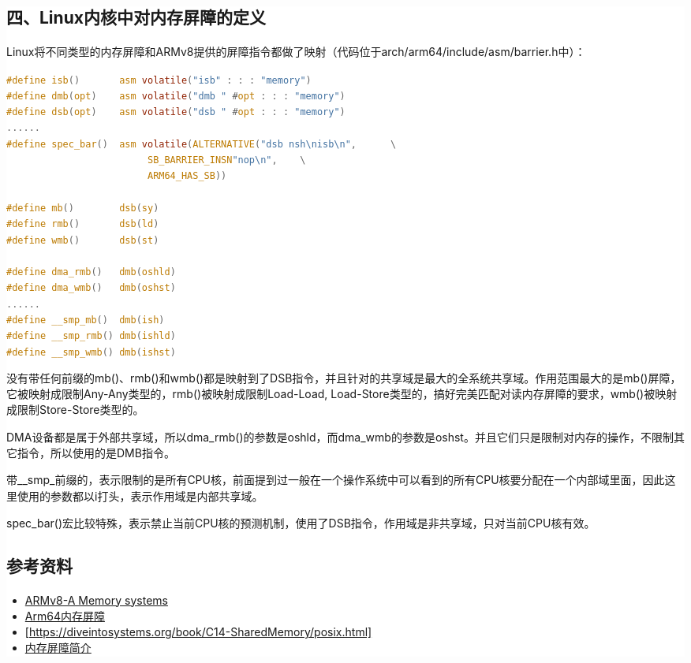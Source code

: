 ## 四、Linux内核中对内存屏障的定义

Linux将不同类型的内存屏障和ARMv8提供的屏障指令都做了映射（代码位于arch/arm64/include/asm/barrier.h中）：

```c
#define isb()		asm volatile("isb" : : : "memory")
#define dmb(opt)	asm volatile("dmb " #opt : : : "memory")
#define dsb(opt)	asm volatile("dsb " #opt : : : "memory")
......
#define spec_bar()	asm volatile(ALTERNATIVE("dsb nsh\nisb\n",		\
						 SB_BARRIER_INSN"nop\n",	\
						 ARM64_HAS_SB))

#define mb()		dsb(sy)
#define rmb()		dsb(ld)
#define wmb()		dsb(st)

#define dma_rmb()	dmb(oshld)
#define dma_wmb()	dmb(oshst)
......
#define __smp_mb()	dmb(ish)
#define __smp_rmb()	dmb(ishld)
#define __smp_wmb()	dmb(ishst)
```

没有带任何前缀的mb()、rmb()和wmb()都是映射到了DSB指令，并且针对的共享域是最大的全系统共享域。作用范围最大的是mb()屏障，它被映射成限制Any-Any类型的，rmb()被映射成限制Load-Load, Load-Store类型的，搞好完美匹配对读内存屏障的要求，wmb()被映射成限制Store-Store类型的。

DMA设备都是属于外部共享域，所以dma_rmb()的参数是oshld，而dma_wmb的参数是oshst。并且它们只是限制对内存的操作，不限制其它指令，所以使用的是DMB指令。

带__smp_前缀的，表示限制的是所有CPU核，前面提到过一般在一个操作系统中可以看到的所有CPU核要分配在一个内部域里面，因此这里使用的参数都以i打头，表示作用域是内部共享域。

spec_bar()宏比较特殊，表示禁止当前CPU核的预测机制，使用了DSB指令，作用域是非共享域，只对当前CPU核有效。




## 参考资料

- [ARMv8-A Memory systems](https://developer.arm.com/documentation/100941/0100)
- [Arm64内存屏障](https://f5.pm/go-32076.html)
- [https://diveintosystems.org/book/C14-SharedMemory/posix.html]
- [内存屏障简介](https://blog.csdn.net/Roland_Sun/article/details/106895899)